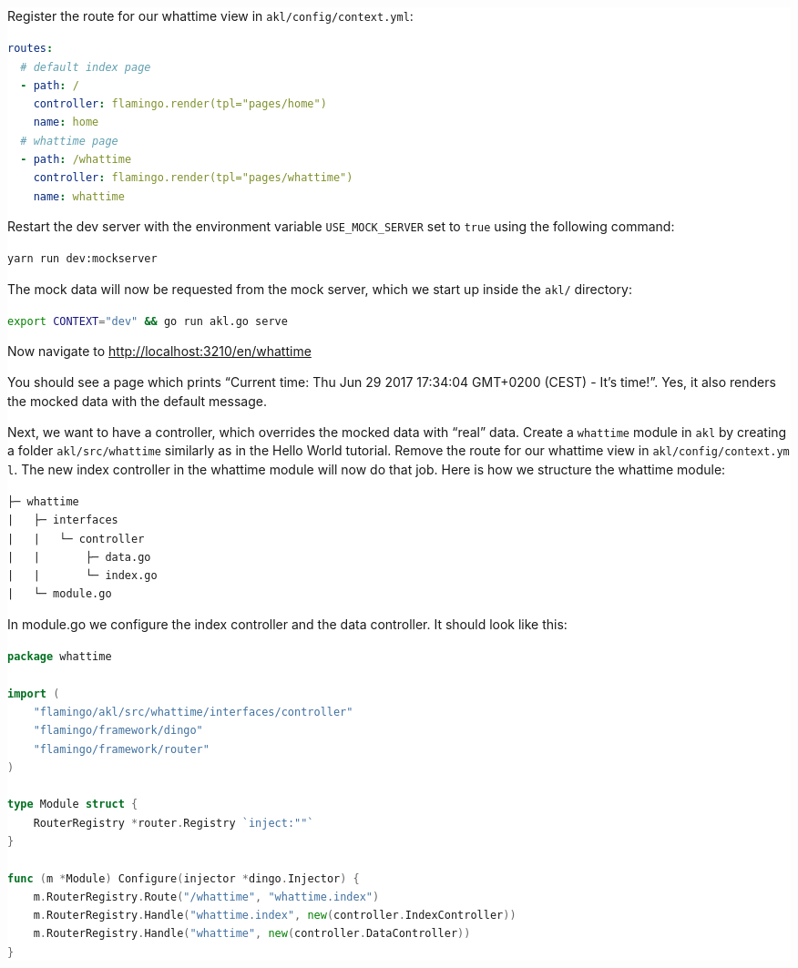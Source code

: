 Register the route for our whattime view in `akl/config/context.yml`:

```yaml
routes:
  # default index page
  - path: /
    controller: flamingo.render(tpl="pages/home")
    name: home
  # whattime page
  - path: /whattime
    controller: flamingo.render(tpl="pages/whattime")
    name: whattime
```

Restart the dev server with the environment variable `USE_MOCK_SERVER` set to `true` using the following command:

```sh
yarn run dev:mockserver
```

The mock data will now be requested from the mock server, which we start up inside the `akl/` directory:

```sh
export CONTEXT="dev" && go run akl.go serve
```

Now navigate to [http://localhost:3210/en/whattime](http://localhost:3210/en/whattime)

You should see a page which prints “Current time: Thu Jun 29 2017 17:34:04 GMT+0200 (CEST) - It’s time!”.
Yes, it also renders the mocked data with the default message.

Next, we want to have a controller, which overrides the mocked data with “real” data.
Create a `whattime` module in `akl` by creating a folder `akl/src/whattime` similarly as in the Hello World tutorial.
Remove the route for our whattime view in `akl/config/context.yml`.
The new index controller in the whattime module will now do that job.
Here is how we structure the whattime module:

```
├─ whattime
|   ├─ interfaces
|   |   └─ controller
|   |       ├─ data.go
|   |       └─ index.go
|   └─ module.go
```

In module.go we configure the index controller and the data controller. It should look like this:

```go
package whattime

import (
	"flamingo/akl/src/whattime/interfaces/controller"
	"flamingo/framework/dingo"
	"flamingo/framework/router"
)

type Module struct {
	RouterRegistry *router.Registry `inject:""`
}

func (m *Module) Configure(injector *dingo.Injector) {
	m.RouterRegistry.Route("/whattime", "whattime.index")
	m.RouterRegistry.Handle("whattime.index", new(controller.IndexController))
	m.RouterRegistry.Handle("whattime", new(controller.DataController))
}
```